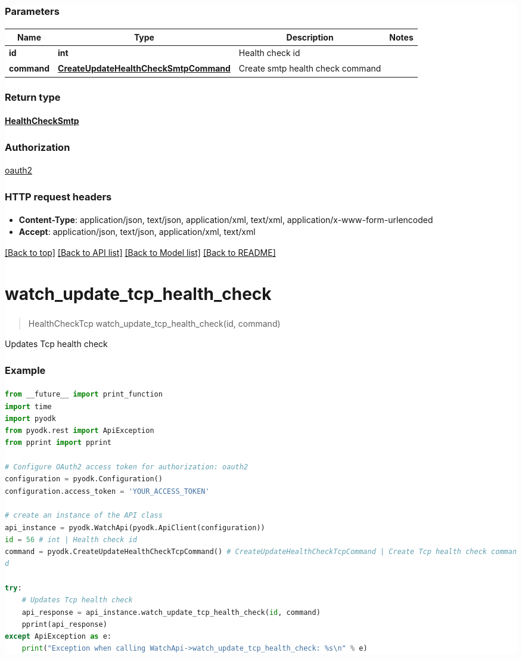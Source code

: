 ### Parameters

Name | Type | Description  | Notes
------------- | ------------- | ------------- | -------------
 **id** | **int**| Health check id | 
 **command** | [**CreateUpdateHealthCheckSmtpCommand**](CreateUpdateHealthCheckSmtpCommand.md)| Create smtp health check command | 

### Return type

[**HealthCheckSmtp**](HealthCheckSmtp.md)

### Authorization

[oauth2](../README.md#oauth2)

### HTTP request headers

 - **Content-Type**: application/json, text/json, application/xml, text/xml, application/x-www-form-urlencoded
 - **Accept**: application/json, text/json, application/xml, text/xml

[[Back to top]](#) [[Back to API list]](../README.md#documentation-for-api-endpoints) [[Back to Model list]](../README.md#documentation-for-models) [[Back to README]](../README.md)

# **watch_update_tcp_health_check**
> HealthCheckTcp watch_update_tcp_health_check(id, command)

Updates Tcp health check

### Example
```python
from __future__ import print_function
import time
import pyodk
from pyodk.rest import ApiException
from pprint import pprint

# Configure OAuth2 access token for authorization: oauth2
configuration = pyodk.Configuration()
configuration.access_token = 'YOUR_ACCESS_TOKEN'

# create an instance of the API class
api_instance = pyodk.WatchApi(pyodk.ApiClient(configuration))
id = 56 # int | Health check id
command = pyodk.CreateUpdateHealthCheckTcpCommand() # CreateUpdateHealthCheckTcpCommand | Create Tcp health check command

try:
    # Updates Tcp health check
    api_response = api_instance.watch_update_tcp_health_check(id, command)
    pprint(api_response)
except ApiException as e:
    print("Exception when calling WatchApi->watch_update_tcp_health_check: %s\n" % e)
```
